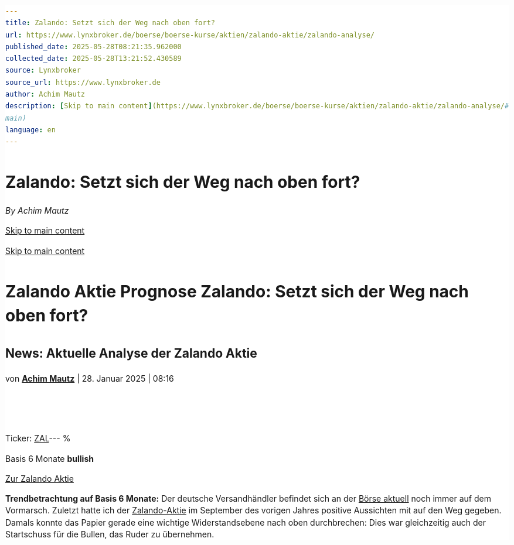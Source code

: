 ```yaml
---
title: Zalando: Setzt sich der Weg nach oben fort?
url: https://www.lynxbroker.de/boerse/boerse-kurse/aktien/zalando-aktie/zalando-analyse/
published_date: 2025-05-28T08:21:35.962000
collected_date: 2025-05-28T13:21:52.430589
source: Lynxbroker
source_url: https://www.lynxbroker.de
author: Achim Mautz
description: [Skip to main content](https://www.lynxbroker.de/boerse/boerse-kurse/aktien/zalando-aktie/zalando-analyse/#main)
language: en
---
```


# Zalando: Setzt sich der Weg nach oben fort?

*By Achim Mautz*

[Skip to main content](https://www.lynxbroker.de/boerse/boerse-kurse/aktien/zalando-aktie/zalando-analyse/#main)

[Skip to main content](https://www.lynxbroker.de/boerse/boerse-kurse/aktien/zalando-aktie/zalando-analyse/#main)

# Zalando Aktie Prognose Zalando: Setzt sich der Weg nach oben fort?

## News: Aktuelle Analyse der Zalando Aktie

von
**[Achim Mautz](https://www.lynxbroker.de/lynx-experten/achim-mautz/)** \|
28\. Januar 2025
\| 08:16

[![Zalando logo small](data:image/png;base64,iVBORw0KGgoAAAANSUhEUgAAAP4AAAAxAQAAAADSUymdAAAAAnRSTlMAAHaTzTgAAAAVSURBVDjLY2AYBaNgFIyCUTAKqAAABlEAAcPYr9kAAAAASUVORK5CYII=)](https://www.lynxbroker.de/boerse/boerse-kurse/aktien/zalando-aktie/)

Ticker:
[ZAL](https://www.lynxbroker.de/boerse/boerse-kurse/aktien/zalando-aktie/)\-\-\- %

Basis 6 Monate **bullish**

[Zur Zalando Aktie](https://www.lynxbroker.de/boerse/boerse-kurse/aktien/zalando-aktie/)

**Trendbetrachtung auf Basis 6 Monate:** Der deutsche Versandhändler befindet sich an der [Börse aktuell](https://www.lynxbroker.de/boerse/boerse-kurse/boerseninfo/boerse-aktuell/) noch immer auf dem Vormarsch. Zuletzt hatte ich der [Zalando-Aktie](https://www.lynxbroker.de/boerse/boerse-kurse/aktien/zalando-aktie/) im September des vorigen Jahres positive Aussichten mit auf den Weg gegeben. Damals konnte das Papier gerade eine wichtige Widerstandsebene nach oben durchbrechen: Dies war gleichzeitig auch der Startschuss für die Bullen, das Ruder zu übernehmen.
